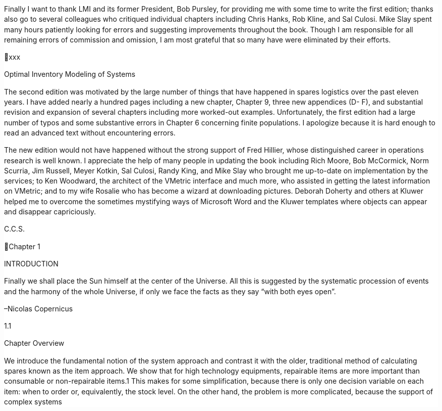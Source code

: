 Finally  I  want  to  thank  LMI  and  its  former  President,  Bob  Pursley,
for  providing  me with some time to write the first edition; thanks also go to
several  colleagues  who  critiqued  individual  chapters  including  Chris
Hanks,  Rob  Kline,  and  Sal  Culosi.  Mike  Slay  spent  many  hours
patiently  looking  for  errors  and  suggesting  improvements  throughout  the
book. Though  I  am  responsible  for all remaining errors of commission  and
omission, I  am  most  grateful  that so  many  have  were  eliminated  by  their
efforts.

xxx

Optimal Inventory Modeling of Systems

The second edition was motivated by the large number of things that have
happened in spares logistics over the past eleven  years.  I have added nearly a
hundred pages including a new chapter, Chapter 9, three new appendices (D-
F), and  substantial revision and expansion of several chapters including more
worked-out examples.  Unfortunately,  the first edition  had a large number of
typos  and  some  substantive  errors
in  Chapter  6  concerning  finite
populations.  I  apologize  because  it  is  hard  enough  to  read  an  advanced  text
without encountering errors.

The  new  edition  would  not have  happened  without  the  strong  support  of
Fred  Hillier,  whose distinguished  career  in  operations  research  is  well
known.  I appreciate the help of many  people in updating the book including
Rich  Moore,  Bob  McCormick,  Norm  Scurria,  Jim  Russell,  Meyer  Kotkin,
Sal  Culosi,  Randy  King,  and  Mike  Slay  who  brought  me  up-to-date  on
implementation  by  the  services;  to  Ken  Woodward,  the  architect  of  the
VMetric  interface  and  much  more,  who  assisted  in  getting  the  latest
information  on  VMetric;  and  to  my  wife  Rosalie  who  has  become  a wizard
at  downloading  pictures.  Deborah  Doherty  and  others  at  Kluwer  helped  me
to  overcome  the  sometimes  mystifying  ways  of  Microsoft  Word  and  the
Kluwer templates where objects can  appear and disappear capriciously.

C.C.S.

Chapter 1

INTRODUCTION

Finally  we  shall  place  the  Sun  himself  at  the  center  of  the  Universe.  All  this
is  suggested  by  the  systematic  procession  of  events  and  the  harmony  of  the
whole Universe, if only we face the facts as they say “with both eyes open”.

–Nicolas Copernicus

1.1

Chapter Overview

We introduce the fundamental notion of the system approach and contrast
it with the older, traditional method of calculating spares known as the item
approach.  We  show  that  for high  technology  equipments,  repairable  items
are  more  important  than  consumable  or non-repairable  items.1  This  makes
for some  simplification, because there is only one decision  variable on each
item:  when to order or, equivalently, the stock level. On the other hand, the
problem  is  more  complicated,  because  the  support  of  complex  systems
